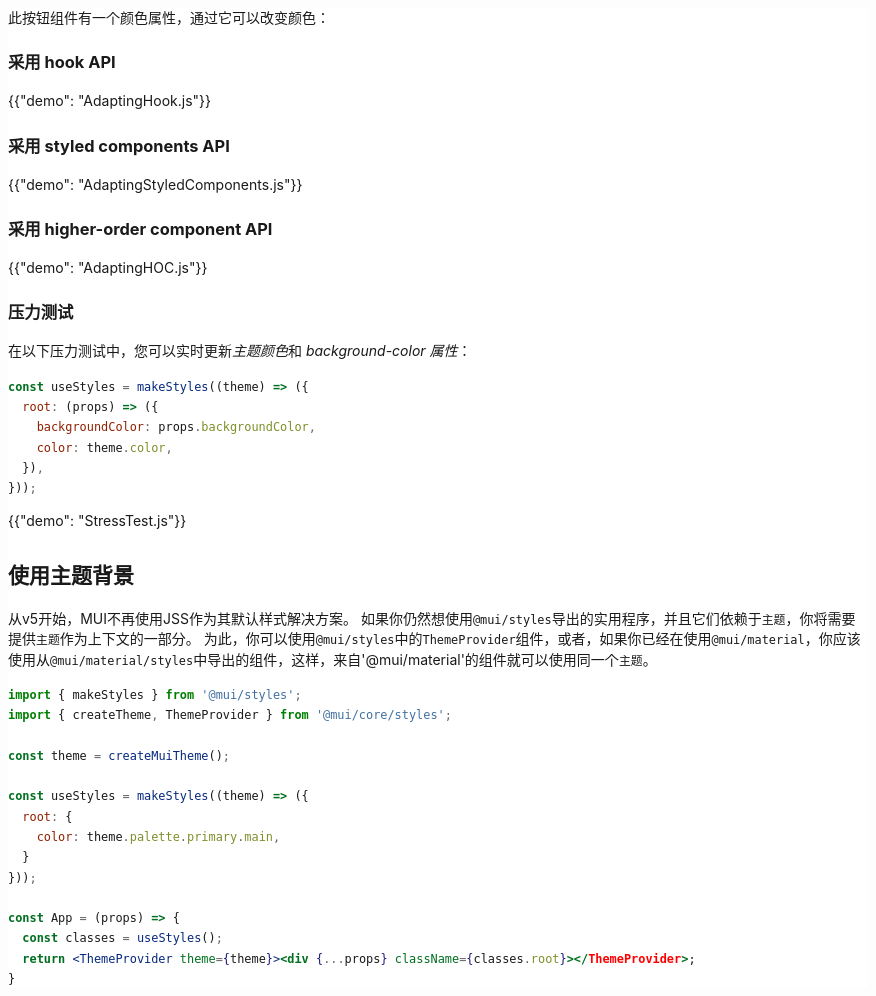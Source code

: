此按钮组件有一个颜色属性，通过它可以改变颜色：

### 采用 hook API

{{"demo": "AdaptingHook.js"}}

### 采用 styled components API

{{"demo": "AdaptingStyledComponents.js"}}

### 采用 higher-order component API

{{"demo": "AdaptingHOC.js"}}

### 压力测试

在以下压力测试中，您可以实时更新*主题颜色*和 _background-color 属性_：

```js
const useStyles = makeStyles((theme) => ({
  root: (props) => ({
    backgroundColor: props.backgroundColor,
    color: theme.color,
  }),
}));
```

{{"demo": "StressTest.js"}}

## 使用主题背景

从v5开始，MUI不再使用JSS作为其默认样式解决方案。 如果你仍然想使用`@mui/styles`导出的实用程序，并且它们依赖于`主题`，你将需要提供`主题`作为上下文的一部分。 为此，你可以使用`@mui/styles`中的`ThemeProvider`组件，或者，如果你已经在使用`@mui/material`，你应该使用从`@mui/material/styles`中导出的组件，这样，来自'@mui/material'的组件就可以使用同一个`主题`。

```jsx
import { makeStyles } from '@mui/styles';
import { createTheme, ThemeProvider } from '@mui/core/styles';

const theme = createMuiTheme();

const useStyles = makeStyles((theme) => ({
  root: {
    color: theme.palette.primary.main,
  }
}));

const App = (props) => {
  const classes = useStyles();
  return <ThemeProvider theme={theme}><div {...props} className={classes.root}></ThemeProvider>;
}
```
